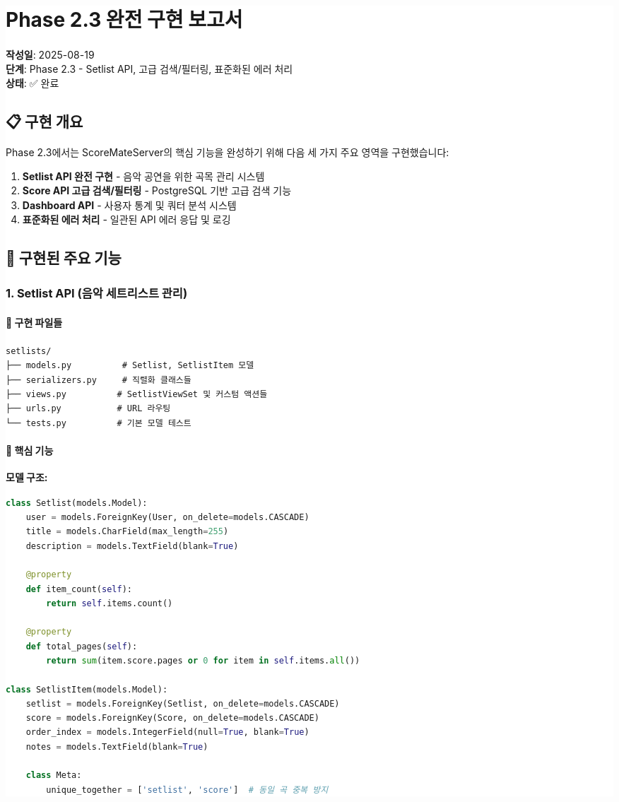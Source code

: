 # Phase 2.3 완전 구현 보고서

**작성일**: 2025-08-19  
**단계**: Phase 2.3 - Setlist API, 고급 검색/필터링, 표준화된 에러 처리  
**상태**: ✅ 완료  

## 📋 구현 개요

Phase 2.3에서는 ScoreMateServer의 핵심 기능을 완성하기 위해 다음 세 가지 주요 영역을 구현했습니다:

1. **Setlist API 완전 구현** - 음악 공연을 위한 곡목 관리 시스템
2. **Score API 고급 검색/필터링** - PostgreSQL 기반 고급 검색 기능
3. **Dashboard API** - 사용자 통계 및 쿼터 분석 시스템
4. **표준화된 에러 처리** - 일관된 API 에러 응답 및 로깅

## 🎯 구현된 주요 기능

### 1. Setlist API (음악 세트리스트 관리)

#### 📁 구현 파일들
```
setlists/
├── models.py          # Setlist, SetlistItem 모델
├── serializers.py     # 직렬화 클래스들
├── views.py          # SetlistViewSet 및 커스텀 액션들
├── urls.py           # URL 라우팅
└── tests.py          # 기본 모델 테스트
```

#### 🔧 핵심 기능

**모델 구조:**
```python
class Setlist(models.Model):
    user = models.ForeignKey(User, on_delete=models.CASCADE)
    title = models.CharField(max_length=255)
    description = models.TextField(blank=True)
    
    @property
    def item_count(self):
        return self.items.count()
    
    @property
    def total_pages(self):
        return sum(item.score.pages or 0 for item in self.items.all())

class SetlistItem(models.Model):
    setlist = models.ForeignKey(Setlist, on_delete=models.CASCADE)
    score = models.ForeignKey(Score, on_delete=models.CASCADE)
    order_index = models.IntegerField(null=True, blank=True)
    notes = models.TextField(blank=True)
    
    class Meta:
        unique_together = ['setlist', 'score']  # 동일 곡 중복 방지
```
